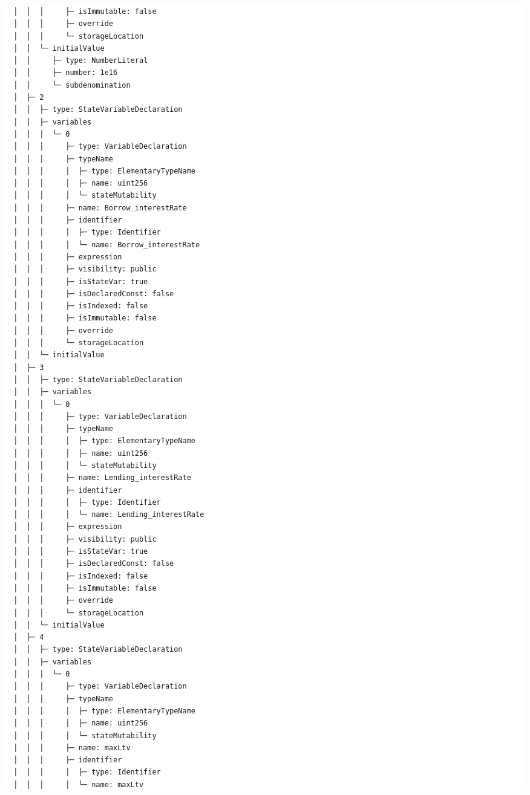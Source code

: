       │  │  │     ├─ isImmutable: false
      │  │  │     ├─ override
      │  │  │     └─ storageLocation
      │  │  └─ initialValue
      │  │     ├─ type: NumberLiteral
      │  │     ├─ number: 1e16
      │  │     └─ subdenomination
      │  ├─ 2
      │  │  ├─ type: StateVariableDeclaration
      │  │  ├─ variables
      │  │  │  └─ 0
      │  │  │     ├─ type: VariableDeclaration
      │  │  │     ├─ typeName
      │  │  │     │  ├─ type: ElementaryTypeName
      │  │  │     │  ├─ name: uint256
      │  │  │     │  └─ stateMutability
      │  │  │     ├─ name: Borrow_interestRate
      │  │  │     ├─ identifier
      │  │  │     │  ├─ type: Identifier
      │  │  │     │  └─ name: Borrow_interestRate
      │  │  │     ├─ expression
      │  │  │     ├─ visibility: public
      │  │  │     ├─ isStateVar: true
      │  │  │     ├─ isDeclaredConst: false
      │  │  │     ├─ isIndexed: false
      │  │  │     ├─ isImmutable: false
      │  │  │     ├─ override
      │  │  │     └─ storageLocation
      │  │  └─ initialValue
      │  ├─ 3
      │  │  ├─ type: StateVariableDeclaration
      │  │  ├─ variables
      │  │  │  └─ 0
      │  │  │     ├─ type: VariableDeclaration
      │  │  │     ├─ typeName
      │  │  │     │  ├─ type: ElementaryTypeName
      │  │  │     │  ├─ name: uint256
      │  │  │     │  └─ stateMutability
      │  │  │     ├─ name: Lending_interestRate
      │  │  │     ├─ identifier
      │  │  │     │  ├─ type: Identifier
      │  │  │     │  └─ name: Lending_interestRate
      │  │  │     ├─ expression
      │  │  │     ├─ visibility: public
      │  │  │     ├─ isStateVar: true
      │  │  │     ├─ isDeclaredConst: false
      │  │  │     ├─ isIndexed: false
      │  │  │     ├─ isImmutable: false
      │  │  │     ├─ override
      │  │  │     └─ storageLocation
      │  │  └─ initialValue
      │  ├─ 4
      │  │  ├─ type: StateVariableDeclaration
      │  │  ├─ variables
      │  │  │  └─ 0
      │  │  │     ├─ type: VariableDeclaration
      │  │  │     ├─ typeName
      │  │  │     │  ├─ type: ElementaryTypeName
      │  │  │     │  ├─ name: uint256
      │  │  │     │  └─ stateMutability
      │  │  │     ├─ name: maxLtv
      │  │  │     ├─ identifier
      │  │  │     │  ├─ type: Identifier
      │  │  │     │  └─ name: maxLtv